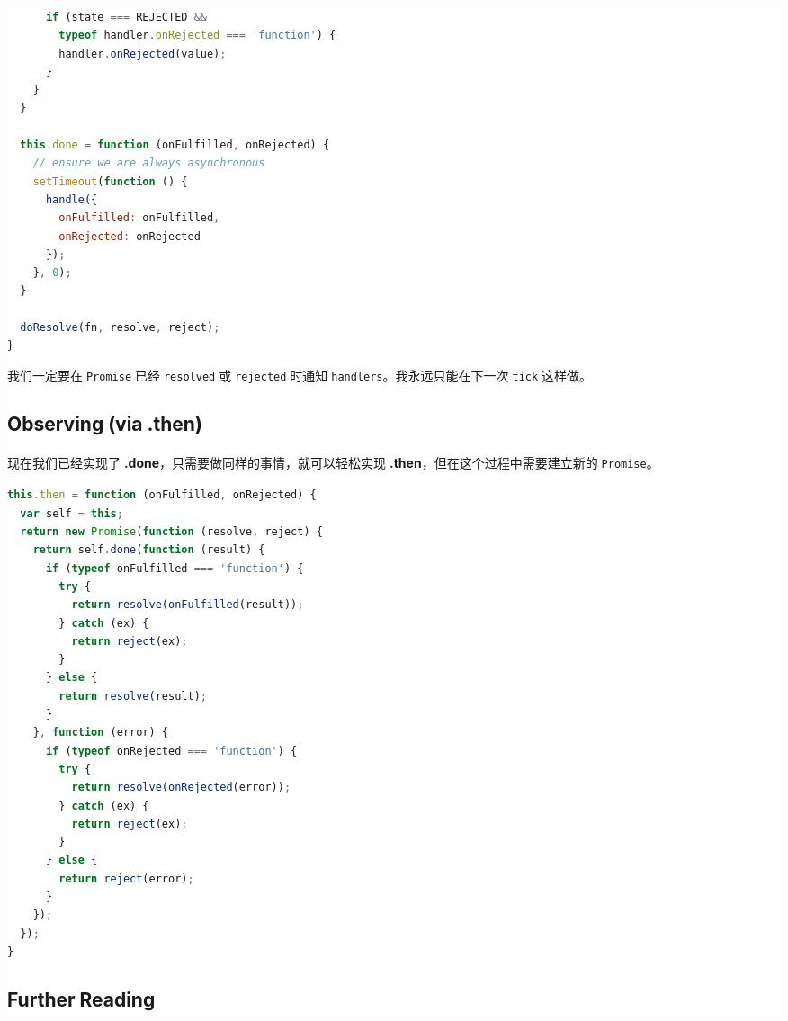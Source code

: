 ```javascript
      if (state === REJECTED &&
        typeof handler.onRejected === 'function') {
        handler.onRejected(value);
      }
    }
  }

  this.done = function (onFulfilled, onRejected) {
    // ensure we are always asynchronous
    setTimeout(function () {
      handle({
        onFulfilled: onFulfilled,
        onRejected: onRejected
      });
    }, 0);
  }

  doResolve(fn, resolve, reject);
}
```
我们一定要在 `Promise` 已经 `resolved` 或 `rejected` 时通知 `handlers`。我永远只能在下一次 `tick` 这样做。

## Observing (via .then)
现在我们已经实现了 **.done**，只需要做同样的事情，就可以轻松实现 **.then**，但在这个过程中需要建立新的 `Promise`。
```javascript
this.then = function (onFulfilled, onRejected) {
  var self = this;
  return new Promise(function (resolve, reject) {
    return self.done(function (result) {
      if (typeof onFulfilled === 'function') {
        try {
          return resolve(onFulfilled(result));
        } catch (ex) {
          return reject(ex);
        }
      } else {
        return resolve(result);
      }
    }, function (error) {
      if (typeof onRejected === 'function') {
        try {
          return resolve(onRejected(error));
        } catch (ex) {
          return reject(ex);
        }
      } else {
        return reject(error);
      }
    });
  });
}
```
## Further Reading
